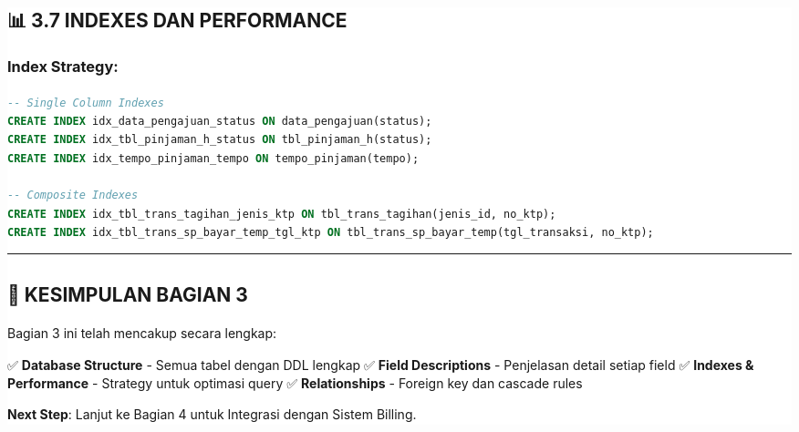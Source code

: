 
## 📊 **3.7 INDEXES DAN PERFORMANCE**

### **Index Strategy**:
```sql
-- Single Column Indexes
CREATE INDEX idx_data_pengajuan_status ON data_pengajuan(status);
CREATE INDEX idx_tbl_pinjaman_h_status ON tbl_pinjaman_h(status);
CREATE INDEX idx_tempo_pinjaman_tempo ON tempo_pinjaman(tempo);

-- Composite Indexes
CREATE INDEX idx_tbl_trans_tagihan_jenis_ktp ON tbl_trans_tagihan(jenis_id, no_ktp);
CREATE INDEX idx_tbl_trans_sp_bayar_temp_tgl_ktp ON tbl_trans_sp_bayar_temp(tgl_transaksi, no_ktp);
```

---

## 🚀 **KESIMPULAN BAGIAN 3**

Bagian 3 ini telah mencakup secara lengkap:

✅ **Database Structure** - Semua tabel dengan DDL lengkap
✅ **Field Descriptions** - Penjelasan detail setiap field
✅ **Indexes & Performance** - Strategy untuk optimasi query
✅ **Relationships** - Foreign key dan cascade rules

**Next Step**: Lanjut ke Bagian 4 untuk Integrasi dengan Sistem Billing.
